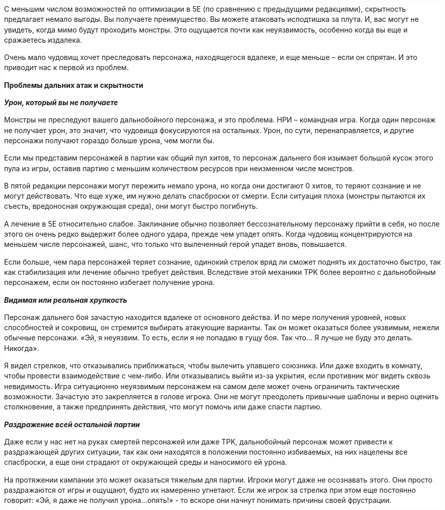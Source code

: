 С меньшим числом возможностей по оптимизации в 5E (по сравнению с предыдущими редакциями), скрытность предлагает немало выгоды. Вы получаете преимущество. Вы можете атаковать исподтишка за плута. И, вас могут не увидеть, когда мимо будут проходить монстры. Это ощущается почти как неуязвимость, особенно когда вы еще и сражаетесь издалека.

Очень мало чудовищ хочет преследовать персонажа, находящегося вдалеке, и еще меньше – если он спрятан. И это приводит нас к первой из проблем.

**Проблемы дальних атак и скрытности**

**_Урон, который вы не получаете_**

Монстры не преследуют вашего дальнобойного персонажа, и это проблема. НРИ – командная игра. Когда один персонаж не получает урон, это значит, что чудовища фокусируются на остальных. Урон, по сути, перенаправляется, и другие персонажи получают гораздо больше урона, чем могли бы.

Если мы представим персонажей в партии как общий пул хитов, то персонаж дальнего боя изымает большой кусок этого пула из игры, оставив партию с меньшим количеством ресурсов при неизменном числе монстров.

В пятой редакции персонажи могут пережить немало урона, но когда они достигают 0 хитов, то теряют сознание и не могут действовать. Что еще хуже, им нужно делать спасброски от смерти. Если ситуация плоха (монстры пытаются их съесть, вредоносная окружающая среда), они могут быстро погибнуть.

А лечение в 5E относительно слабое. Заклинание обычно позволяет бессознательному персонажу прийти в себя, но после этого он очень редко выдержит более одного удара, прежде чем упадет опять. Когда чудовищ концентрируются на меньшем числе персонажей, шанс, что только что вылеченный герой упадет вновь, повышается.

Если больше, чем пара персонажей теряет сознание, одинокий стрелок вряд ли сможет поднять их достаточно быстро, так как стабилизация или лечение обычно требует действия. Вследствие этой механики TPK более вероятно с дальнобойным персонажем, если он постоянно избегает получение урона.

**_Видимая или реальная хрупкость_**

Персонаж дальнего боя зачастую находится вдалеке от основного действа. И по мере получения уровней, новых способностей и сокровищ, он стремится выбирать атакующие варианты. Так он может оказаться более уязвимым, нежели обычные персонажи. «Эй, я неуязвим. То есть, если я не попадаю в гущу боя. Так что… Я лучше не буду это делать. Никогда».

Я видел стрелков, что отказывались приближаться, чтобы вылечить упавшего союзника. Или даже входить в комнату, чтобы провести взаимодействие с чем-либо. Или отказывались выйти из-за укрытия, если противник мог видеть сквозь невидимость. Игра ситуационно неуязвимым персонажем на самом деле может очень ограничить тактические возможности. Зачастую это закрепляется в голове игрока. Они не могут преодолеть привычные шаблоны и верно оценить столкновение, а также предпринять действия, что могут помочь или даже спасти партию.

**_Раздражение всей остальной партии_**

Даже если у нас нет на руках смертей персонажей или даже TPK, дальнобойный персонаж может привести к раздражающей других ситуации, так как они находятся в положении постоянно избиваемых, на них нацелены все спасброски, а еще они страдают от окружающей среды и наносимого ей урона.

На протяжении кампании это может оказаться тяжелым для партии. Игроки могут даже не осознавать этого. Они просто раздражаются от игры и ощущают, будто их намеренно угнетают. Если же игрок за стрелка при этом еще постоянно говорит: «Эй, я даже не получил урона…опять!» - то вскоре они начнут понимать причины своей фрустрации.
